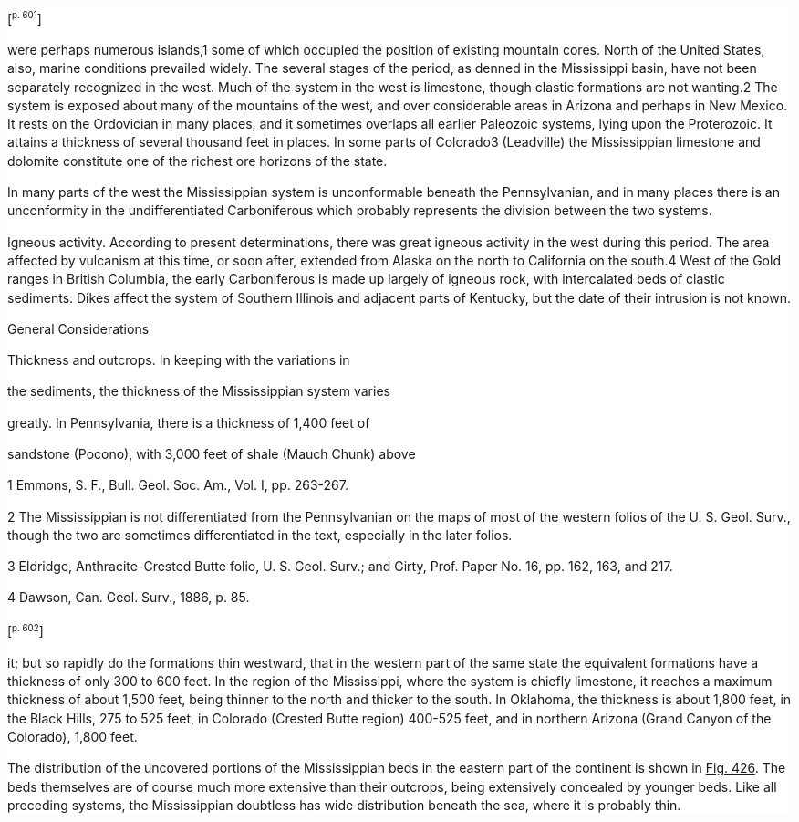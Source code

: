 
<span id="p601">[<sup><small>p. 601</small></sup>]</span>

were perhaps numerous islands,1 some of which occupied the position of existing mountain cores. North of the United States, also, marine conditions prevailed widely. The several stages of the period, as denned in the Mississippi basin, have not been separately recognized in the west. Much of the system in the west is limestone, though clastic formations are not wanting.2 The system is exposed about many of the mountains of the west, and over considerable areas in Arizona and perhaps in New Mexico. It rests on the Ordovician in many places, and it sometimes overlaps all earlier Paleozoic systems, lying upon the Proterozoic. It attains a thickness of several thousand feet in places. In some parts of Colorado3 (Leadville) the Mississippian limestone and dolomite constitute one of the richest ore horizons of the state.

In many parts of the west the Mississippian system is unconformable beneath the Pennsylvanian, and in many places there is an unconformity in the undifferentiated Carboniferous which probably represents the division between the two systems.

Igneous activity. According to present determinations, there was great igneous activity in the west during this period. The area affected by vulcanism at this time, or soon after, extended from Alaska on the north to California on the south.4 West of the Gold ranges in British Columbia, the early Carboniferous is made up largely of igneous rock, with intercalated beds of clastic sediments. Dikes affect the system of Southern Illinois and adjacent parts of Kentucky, but the date of their intrusion is not known.

General Considerations

Thickness and outcrops. In keeping with the variations in

the sediments, the thickness of the Mississippian system varies

greatly. In Pennsylvania, there is a thickness of 1,400 feet of

sandstone (Pocono), with 3,000 feet of shale (Mauch Chunk) above

1 Emmons, S. F., Bull. Geol. Soc. Am., Vol. I, pp. 263-267.

2 The Mississippian is not differentiated from the Pennsylvanian on the maps of most of the western folios of the U. S. Geol. Surv., though the two are sometimes differentiated in the text, especially in the later folios.

3 Eldridge, Anthracite-Crested Butte folio, U. S. Geol. Surv.; and Girty, Prof. Paper No. 16, pp. 162, 163, and 217.

4 Dawson, Can. Geol. Surv., 1886, p. 85.


<span id="p602">[<sup><small>p. 602</small></sup>]</span>

it; but so rapidly do the formations thin westward, that in the western part of the same state the equivalent formations have a thickness of only 300 to 600 feet. In the region of the Mississippi, where the system is chiefly limestone, it reaches a maximum thickness of about 1,500 feet, being thinner to the north and thicker to the south. In Oklahoma, the thickness is about 1,800 feet, in the Black Hills, 275 to 525 feet, in Colorado (Crested Butte region) 400-525 feet, and in northern Arizona (Grand Canyon of the Colorado), 1,800 feet.

The distribution of the uncovered portions of the Mississippian beds in the eastern part of the continent is shown in [Fig. 426](#Figure_426). The beds themselves are of course much more extensive than their outcrops, being extensively concealed by younger beds. Like all preceding systems, the Mississippian doubtless has wide distribution beneath the sea, where it is probably thin.
